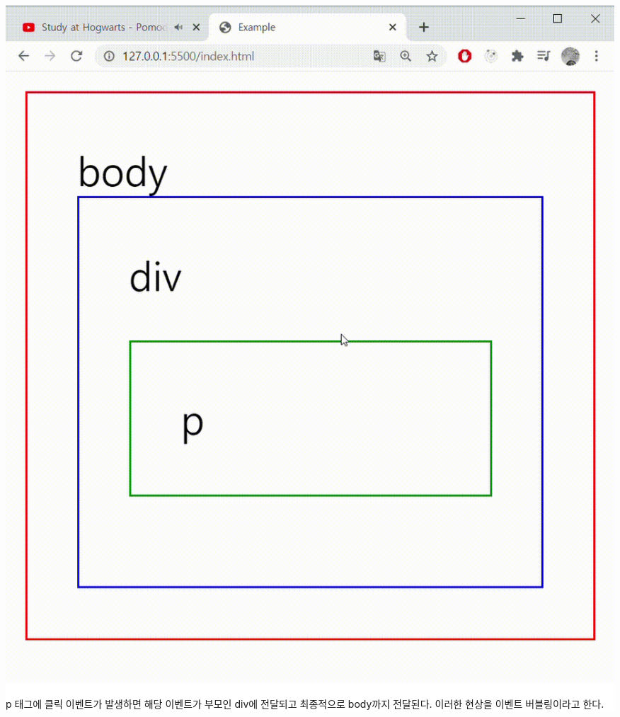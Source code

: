 
![](./images/버블링.gif)

p 태그에 클릭 이벤트가 발생하면 해당 이벤트가 부모인 div에 전달되고 최종적으로 body까지 전달된다. 이러한 현상을 이벤트 버블링이라고 한다. <br/>

